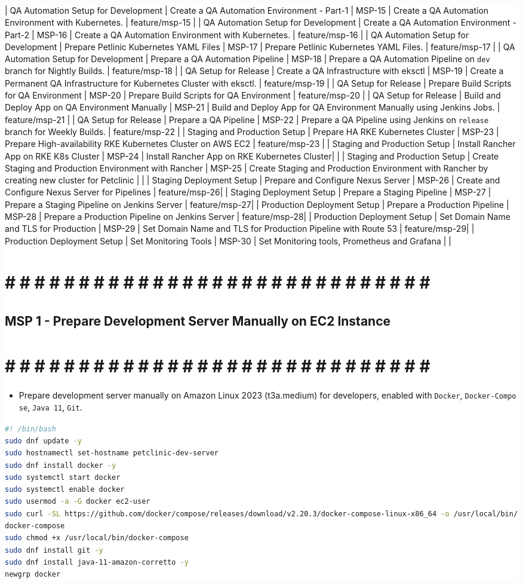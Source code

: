 | QA Automation Setup for Development | Create a QA Automation Environment - Part-1 | MSP-15  | Create a QA Automation Environment with Kubernetes. | feature/msp-15 |
| QA Automation Setup for Development | Create a QA Automation Environment - Part-2 | MSP-16  | Create a QA Automation Environment with Kubernetes. | feature/msp-16 |
| QA Automation Setup for Development | Prepare Petlinic Kubernetes YAML Files | MSP-17  | Prepare Petlinic Kubernetes YAML Files. | feature/msp-17 |
| QA Automation Setup for Development | Prepare a QA Automation Pipeline | MSP-18  | Prepare a QA Automation Pipeline on `dev` branch for Nightly Builds. | feature/msp-18 |
| QA Setup for Release | Create a QA Infrastructure with eksctl | MSP-19  | Create a Permanent QA Infrastructure for Kubernetes Cluster with eksctl. | feature/msp-19 |
| QA Setup for Release | Prepare Build Scripts for QA Environment | MSP-20  | Prepare Build Scripts for QA Environment | feature/msp-20 |
| QA Setup for Release | Build and Deploy App on QA Environment Manually | MSP-21  | Build and Deploy App for QA Environment Manually using Jenkins Jobs. | feature/msp-21 | 
| QA Setup for Release | Prepare a QA Pipeline | MSP-22  | Prepare a QA Pipeline using Jenkins on `release` branch for Weekly Builds. | feature/msp-22 |
| Staging and Production Setup | Prepare HA RKE Kubernetes Cluster | MSP-23  | Prepare High-availability RKE Kubernetes Cluster on AWS EC2 | feature/msp-23 |
| Staging and Production Setup | Install Rancher App on RKE K8s Cluster | MSP-24  | Install Rancher App on RKE Kubernetes Cluster| |
| Staging and Production Setup | Create Staging and Production Environment with Rancher | MSP-25  | Create Staging and Production Environment with Rancher by creating new cluster for Petclinic | |
| Staging Deployment Setup | Prepare and Configure Nexus Server | MSP-26  | Create and Configure Nexus Server for Pipelines | feature/msp-26|
| Staging Deployment Setup | Prepare a Staging Pipeline | MSP-27  | Prepare a Staging Pipeline on Jenkins Server | feature/msp-27|
| Production Deployment Setup | Prepare a Production Pipeline | MSP-28  | Prepare a Production Pipeline on Jenkins Server | feature/msp-28|
| Production Deployment Setup | Set Domain Name and TLS for Production | MSP-29  | Set Domain Name and TLS for Production Pipeline with Route 53 | feature/msp-29|
| Production Deployment Setup | Set Monitoring Tools | MSP-30  | Set Monitoring tools, Prometheus and Grafana | |

# # # # # # # # # # # # # # # # # # # # # # # # # # # # # # #
## MSP 1 - Prepare Development Server Manually on EC2 Instance
# # # # # # # # # # # # # # # # # # # # # # # # # # # # # # #

* Prepare development server manually on Amazon Linux 2023 (t3a.medium) for developers, enabled with `Docker`,  `Docker-Compose`,  `Java 11`,  `Git`.

``` bash
#! /bin/bash
sudo dnf update -y
sudo hostnamectl set-hostname petclinic-dev-server
sudo dnf install docker -y
sudo systemctl start docker
sudo systemctl enable docker
sudo usermod -a -G docker ec2-user
sudo curl -SL https://github.com/docker/compose/releases/download/v2.20.3/docker-compose-linux-x86_64 -o /usr/local/bin/docker-compose
sudo chmod +x /usr/local/bin/docker-compose
sudo dnf install git -y
sudo dnf install java-11-amazon-corretto -y
newgrp docker
```
